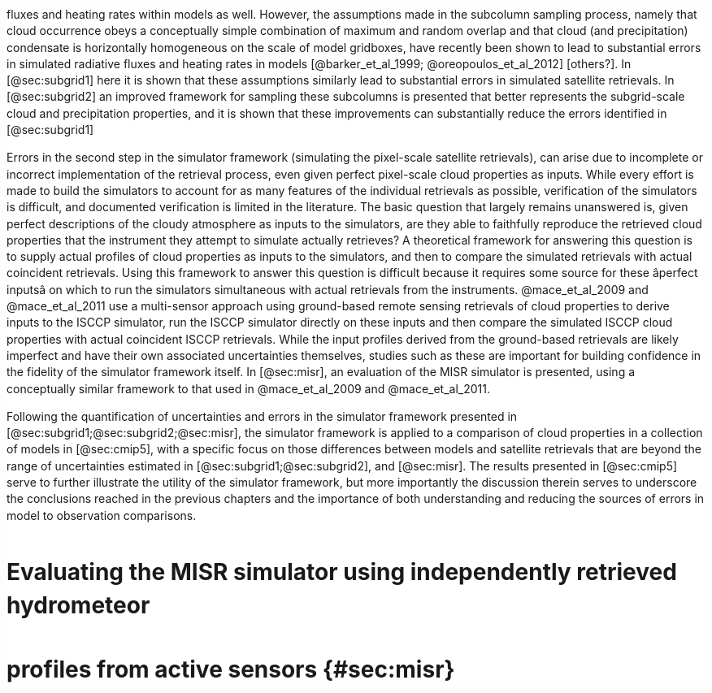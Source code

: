 fluxes and heating rates within models as well. However, the assumptions made in
the subcolumn sampling process, namely that cloud occurrence obeys a
conceptually simple combination of maximum and random overlap and that cloud
(and precipitation) condensate is horizontally homogeneous on the scale of model
gridboxes, have recently been shown to lead to substantial errors in simulated
radiative fluxes and heating rates in models [@barker_et_al_1999;
@oreopoulos_et_al_2012] [others?]. In [@sec:subgrid1] here it is shown that
these assumptions similarly lead to substantial errors in simulated satellite
retrievals. In [@sec:subgrid2] an improved framework for sampling these
subcolumns is presented that better represents the subgrid-scale cloud and
precipitation properties, and it is shown that these improvements can
substantially reduce the errors identified in [@sec:subgrid1]

Errors in the second step in the simulator framework (simulating the pixel-scale
satellite retrievals), can arise due to incomplete or incorrect implementation
of the retrieval process, even given perfect pixel-scale cloud properties as
inputs. While every effort is made to build the simulators to account for as
many features of the individual retrievals as possible, verification of the
simulators is difficult, and documented verification is limited in the
literature. The basic question that largely remains unanswered is, given perfect
descriptions of the cloudy atmosphere as inputs to the simulators, are they able
to faithfully reproduce the retrieved cloud properties that the instrument they
attempt to simulate actually retrieves? A theoretical framework for answering
this question is to supply actual profiles of cloud properties as inputs to the
simulators, and then to compare the simulated retrievals with actual coincident
retrievals. Using this framework to answer this question is difficult because it
requires some source for these âperfect inputsâ on which to run
the simulators simultaneous with actual retrievals from the instruments.
@mace_et_al_2009 and @mace_et_al_2011 use a multi-sensor approach using
ground-based remote sensing retrievals of cloud properties to derive inputs to
the ISCCP simulator, run the ISCCP simulator directly on these inputs and then
compare the simulated ISCCP cloud properties with actual coincident ISCCP
retrievals. While the input profiles derived from the ground-based retrievals
are likely imperfect and have their own associated uncertainties themselves,
studies such as these are important for building confidence in the fidelity of
the simulator framework itself. In [@sec:misr], an evaluation of the MISR
simulator is presented, using a conceptually similar framework to that used in
@mace_et_al_2009 and @mace_et_al_2011.

Following the quantification of uncertainties and errors in the simulator
framework presented in [@sec:subgrid1;@sec:subgrid2;@sec:misr], the simulator
framework is applied to a comparison of cloud properties in a collection of
models in [@sec:cmip5], with a specific focus on those differences between
models and satellite retrievals that are beyond the range of uncertainties
estimated in [@sec:subgrid1;@sec:subgrid2], and [@sec:misr]. The results
presented in [@sec:cmip5] serve to further illustrate the utility of the
simulator framework, but more importantly the discussion therein serves to
underscore the conclusions reached in the previous chapters and the importance
of both understanding and reducing the sources of errors in model to observation
comparisons.

# Evaluating the MISR simulator using independently retrieved hydrometeor
# profiles from active sensors {#sec:misr}
